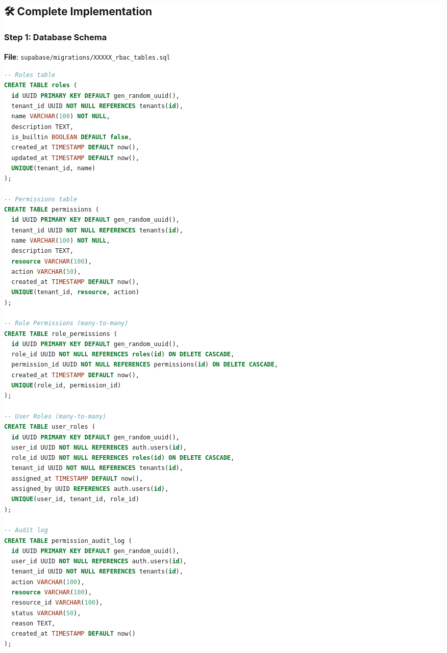 
## 🛠️ Complete Implementation

### Step 1: Database Schema

**File**: `supabase/migrations/XXXXX_rbac_tables.sql`

```sql
-- Roles table
CREATE TABLE roles (
  id UUID PRIMARY KEY DEFAULT gen_random_uuid(),
  tenant_id UUID NOT NULL REFERENCES tenants(id),
  name VARCHAR(100) NOT NULL,
  description TEXT,
  is_builtin BOOLEAN DEFAULT false,
  created_at TIMESTAMP DEFAULT now(),
  updated_at TIMESTAMP DEFAULT now(),
  UNIQUE(tenant_id, name)
);

-- Permissions table
CREATE TABLE permissions (
  id UUID PRIMARY KEY DEFAULT gen_random_uuid(),
  tenant_id UUID NOT NULL REFERENCES tenants(id),
  name VARCHAR(100) NOT NULL,
  description TEXT,
  resource VARCHAR(100),
  action VARCHAR(50),
  created_at TIMESTAMP DEFAULT now(),
  UNIQUE(tenant_id, resource, action)
);

-- Role Permissions (many-to-many)
CREATE TABLE role_permissions (
  id UUID PRIMARY KEY DEFAULT gen_random_uuid(),
  role_id UUID NOT NULL REFERENCES roles(id) ON DELETE CASCADE,
  permission_id UUID NOT NULL REFERENCES permissions(id) ON DELETE CASCADE,
  created_at TIMESTAMP DEFAULT now(),
  UNIQUE(role_id, permission_id)
);

-- User Roles (many-to-many)
CREATE TABLE user_roles (
  id UUID PRIMARY KEY DEFAULT gen_random_uuid(),
  user_id UUID NOT NULL REFERENCES auth.users(id),
  role_id UUID NOT NULL REFERENCES roles(id) ON DELETE CASCADE,
  tenant_id UUID NOT NULL REFERENCES tenants(id),
  assigned_at TIMESTAMP DEFAULT now(),
  assigned_by UUID REFERENCES auth.users(id),
  UNIQUE(user_id, tenant_id, role_id)
);

-- Audit log
CREATE TABLE permission_audit_log (
  id UUID PRIMARY KEY DEFAULT gen_random_uuid(),
  user_id UUID NOT NULL REFERENCES auth.users(id),
  tenant_id UUID NOT NULL REFERENCES tenants(id),
  action VARCHAR(100),
  resource VARCHAR(100),
  resource_id VARCHAR(100),
  status VARCHAR(50),
  reason TEXT,
  created_at TIMESTAMP DEFAULT now()
);
```